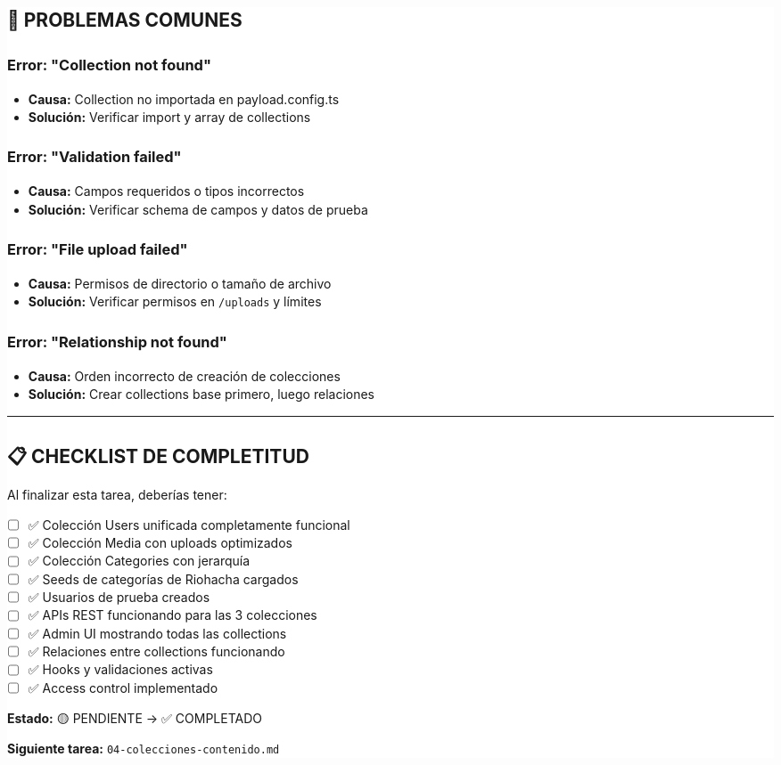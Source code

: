 ## 🚨 PROBLEMAS COMUNES

### Error: "Collection not found"
- **Causa:** Collection no importada en payload.config.ts
- **Solución:** Verificar import y array de collections

### Error: "Validation failed"
- **Causa:** Campos requeridos o tipos incorrectos
- **Solución:** Verificar schema de campos y datos de prueba

### Error: "File upload failed"
- **Causa:** Permisos de directorio o tamaño de archivo
- **Solución:** Verificar permisos en `/uploads` y límites

### Error: "Relationship not found"
- **Causa:** Orden incorrecto de creación de colecciones
- **Solución:** Crear collections base primero, luego relaciones

---

## 📋 CHECKLIST DE COMPLETITUD

Al finalizar esta tarea, deberías tener:

- [ ] ✅ Colección Users unificada completamente funcional
- [ ] ✅ Colección Media con uploads optimizados
- [ ] ✅ Colección Categories con jerarquía
- [ ] ✅ Seeds de categorías de Riohacha cargados
- [ ] ✅ Usuarios de prueba creados
- [ ] ✅ APIs REST funcionando para las 3 colecciones
- [ ] ✅ Admin UI mostrando todas las collections
- [ ] ✅ Relaciones entre collections funcionando
- [ ] ✅ Hooks y validaciones activas
- [ ] ✅ Access control implementado

**Estado:** 🟡 PENDIENTE → ✅ COMPLETADO

**Siguiente tarea:** `04-colecciones-contenido.md`

